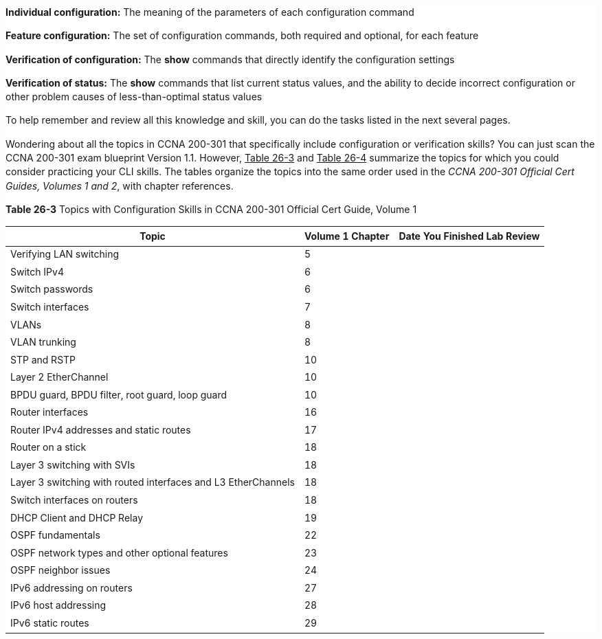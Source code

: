 **Individual configuration:** The meaning of the parameters of each configuration command

**Feature configuration:** The set of configuration commands, both required and optional, for each feature

**Verification of configuration:** The **show** commands that directly identify the configuration settings

**Verification of status:** The **show** commands that list current status values, and the ability to decide incorrect configuration or other problem causes of less-than-optimal status values

To help remember and review all this knowledge and skill, you can do the tasks listed in the next several pages.

Wondering about all the topics in CCNA 200-301 that specifically include configuration or verification skills? You can just scan the CCNA 200-301 exam blueprint Version 1.1. However, [Table 26-3](vol2_ch26.xhtml#ch26tab03) and [Table 26-4](vol2_ch26.xhtml#ch26tab04) summarize the topics for which you could consider practicing your CLI skills. The tables organize the topics into the same order used in the *CCNA 200-301 Official Cert Guides, Volumes 1 and 2*, with chapter references.

**Table 26-3** Topics with Configuration Skills in CCNA 200-301 Official Cert Guide, Volume 1

| Topic | Volume 1 Chapter | Date You Finished Lab Review |
| --- | --- | --- |
| Verifying LAN switching | 5 |  |
| Switch IPv4 | 6 |  |
| Switch passwords | 6 |  |
| Switch interfaces | 7 |  |
| VLANs | 8 |  |
| VLAN trunking | 8 |  |
| STP and RSTP | 10 |  |
| Layer 2 EtherChannel | 10 |  |
| BPDU guard, BPDU filter, root guard, loop guard | 10 |  |
| Router interfaces | 16 |  |
| Router IPv4 addresses and static routes | 17 |  |
| Router on a stick | 18 |  |
| Layer 3 switching with SVIs | 18 |  |
| Layer 3 switching with routed interfaces and L3 EtherChannels | 18 |  |
| Switch interfaces on routers | 18 |  |
| DHCP Client and DHCP Relay | 19 |  |
| OSPF fundamentals | 22 |  |
| OSPF network types and other optional features | 23 |  |
| OSPF neighbor issues | 24 |  |
| IPv6 addressing on routers | 27 |  |
| IPv6 host addressing | 28 |  |
| IPv6 static routes | 29 |  |
